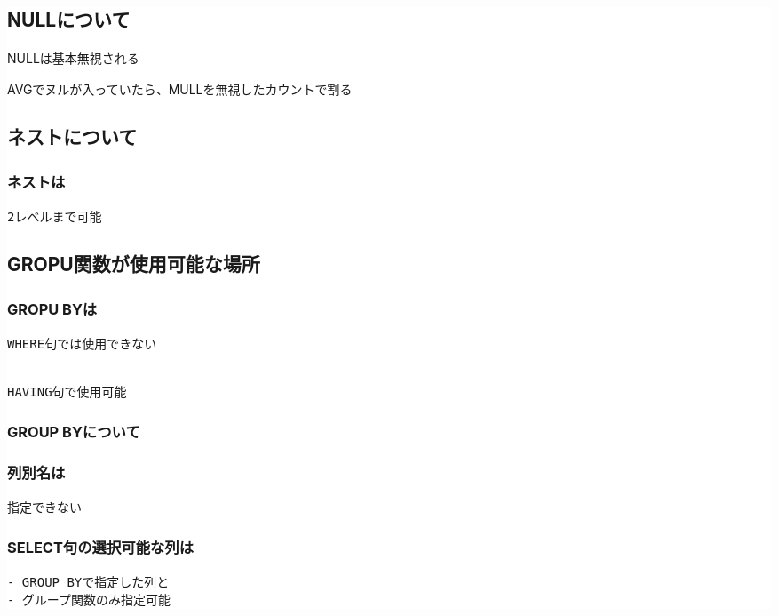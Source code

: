 ## NULLについて

NULLは基本無視される

AVGでヌルが入っていたら、MULLを無視したカウントで割る


## ネストについて

<h3 class="title">
ネストは
</h3>
<div class="box">
<pre>
2レベルまで可能
</pre>
</div>



## GROPU関数が使用可能な場所

<h3 class="title">
GROPU BYは
</h3>
<div class="box">
<pre>
WHERE句では使用できない

HAVING句で使用可能
</pre>
</div>






### GROUP BYについて


<h3 class="title">
 列別名は
</h3>
<div class="box">
<pre>
指定できない
</pre>
</div>


<h3 class="title">
SELECT句の選択可能な列は
</h3>
<div class="box">
<pre>
- GROUP BYで指定した列と
- グループ関数のみ指定可能
</pre>
</div>
